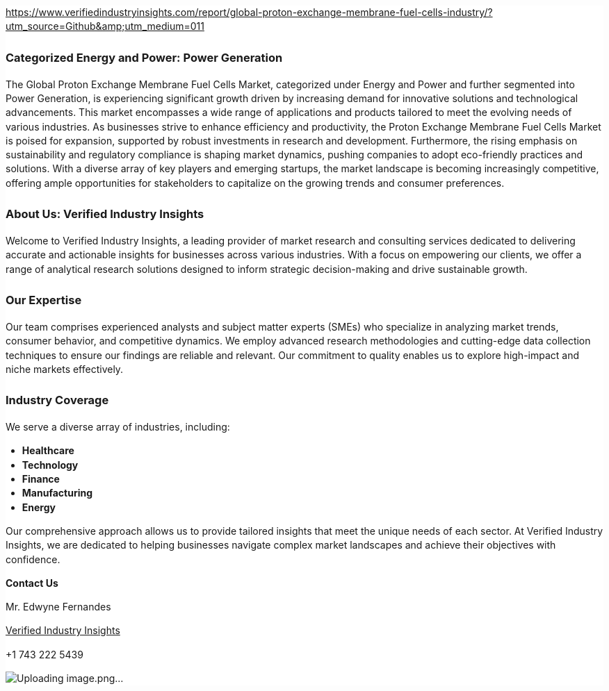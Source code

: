 </strong><a href="https://www.verifiedindustryinsights.com/report/global-proton-exchange-membrane-fuel-cells-industry/?utm_source=Github&amp;utm_medium=011">https://www.verifiedindustryinsights.com/report/global-proton-exchange-membrane-fuel-cells-industry/?utm_source=Github&amp;utm_medium=011</a>&nbsp;</p><h3>Categorized Energy and Power: Power Generation </h3><p>The Global Proton Exchange Membrane Fuel Cells Market, categorized under Energy and Power and further segmented into Power Generation, is experiencing significant growth driven by increasing demand for innovative solutions and technological advancements. This market encompasses a wide range of applications and products tailored to meet the evolving needs of various industries. As businesses strive to enhance efficiency and productivity, the Proton Exchange Membrane Fuel Cells Market is poised for expansion, supported by robust investments in research and development. Furthermore, the rising emphasis on sustainability and regulatory compliance is shaping market dynamics, pushing companies to adopt eco-friendly practices and solutions. With a diverse array of key players and emerging startups, the market landscape is becoming increasingly competitive, offering ample opportunities for stakeholders to capitalize on the growing trends and consumer preferences.</p><h3>About Us: Verified Industry Insights</h3><p>Welcome to Verified Industry Insights, a leading provider of market research and consulting services dedicated to delivering accurate and actionable insights for businesses across various industries. With a focus on empowering our clients, we offer a range of analytical research solutions designed to inform strategic decision-making and drive sustainable growth.</p><h3>Our Expertise</h3><p>Our team comprises experienced analysts and subject matter experts (SMEs) who specialize in analyzing market trends, consumer behavior, and competitive dynamics. We employ advanced research methodologies and cutting-edge data collection techniques to ensure our findings are reliable and relevant. Our commitment to quality enables us to explore high-impact and niche markets effectively.</p><h3>Industry Coverage</h3><p>We serve a diverse array of industries, including:</p><ul><li><strong>Healthcare</strong></li><li><strong>Technology</strong></li><li><strong>Finance</strong></li><li><strong>Manufacturing</strong></li><li><strong>Energy</strong></li></ul><p>Our comprehensive approach allows us to provide tailored insights that meet the unique needs of each sector. At Verified Industry Insights, we are dedicated to helping businesses navigate complex market landscapes and achieve their objectives with confidence.</p><p><strong>Contact Us</strong></p><p>Mr. Edwyne Fernandes</p><p><a href="https://www.verifiedindustryinsights.com/">Verified Industry Insights</a></p><p>+1 743 222 5439</p>
![Uploading image.png…]()
